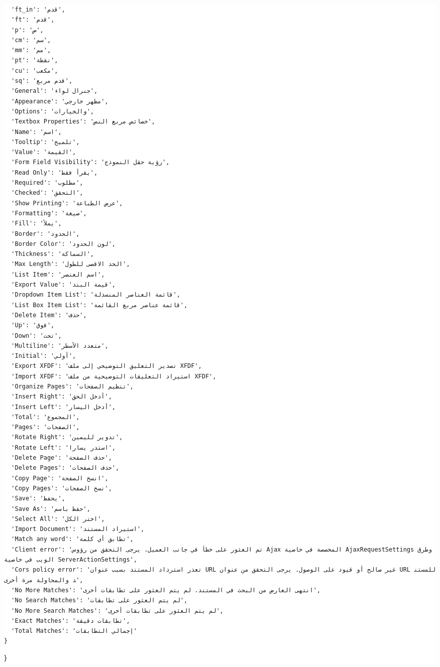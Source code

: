      'ft_in': 'قدم',
      'ft': 'قدم',
      'p': 'ص',
      'cm': 'سم',
      'mm': 'مم',
      'pt': 'نقطة',
      'cu': 'مكعب',
      'sq': 'قدم مربع',
      'General': 'جنرال لواء',
      'Appearance': 'مظهر خارجي',
      'Options': 'والخيارات',
      'Textbox Properties': 'خصائص مربع النص',
      'Name': 'اسم',
      'Tooltip': 'تلميح',
      'Value': 'القيمة',
      'Form Field Visibility': 'رؤية حقل النموذج',
      'Read Only': 'يقرأ فقط',
      'Required': 'مطلوب',
      'Checked': 'التحقق',
      'Show Printing': 'عرض الطباعة',
      'Formatting': 'صيغة',
      'Fill': 'يملأ',
      'Border': 'الحدود',
      'Border Color': 'لون الحدود',
      'Thickness': 'السماكة',
      'Max Length': 'الحد الاقصى للطول',
      'List Item': 'اسم العنصر',
      'Export Value': 'قيمة البند',
      'Dropdown Item List': 'قائمة العناصر المنسدلة',
      'List Box Item List': 'قائمة عناصر مربع القائمة',
      'Delete Item': 'حذف',
      'Up': 'فوق',
      'Down': 'تحت',
      'Multiline': 'متعدد الأسطر',
      'Initial': 'أولي',
      'Export XFDF': 'تصدير التعليق التوضيحي إلى ملف XFDF',
      'Import XFDF': 'استيراد التعليقات التوضيحية من ملف XFDF',
      'Organize Pages': 'تنظيم الصفحات',
      'Insert Right': 'أدخل الحق',
      'Insert Left': 'أدخل اليسار',
      'Total': 'المجموع',
      'Pages': 'الصفحات',
      'Rotate Right': 'تدوير لليمين',
      'Rotate Left': 'استدر يسارا',
      'Delete Page': 'حذف الصفحة',
      'Delete Pages': 'حذف الصفحات',
      'Copy Page': 'انسخ الصفحة',
      'Copy Pages': 'نسخ الصفحات',
      'Save': 'يحفظ',
      'Save As': 'حفظ باسم',
      'Select All': 'اختر الكل',
      'Import Document': 'استيراد المستند',
      'Match any word': 'تطابق أي كلمة',
      'Client error': 'تم العثور على خطأ في جانب العميل. يرجى التحقق من رؤوس Ajax المخصصة في خاصية AjaxRequestSettings وطرق الويب في خاصية ServerActionSettings',
      'Cors policy error': 'تعذر استرداد المستند بسبب عنوان URL غير صالح أو قيود على الوصول. يرجى التحقق من عنوان URL للمستند والمحاولة مرة أخرى',
      'No More Matches': 'انتهى العارض من البحث في المستند. لم يتم العثور على تطابقات أخرى',
      'No Search Matches': 'لم يتم العثور على تطابقات',
      'No More Search Matches': 'لم يتم العثور على تطابقات أخرى',
      'Exact Matches': 'تطابقات دقيقة',
      'Total Matches': 'إجمالي التطابقات'
    }
  }